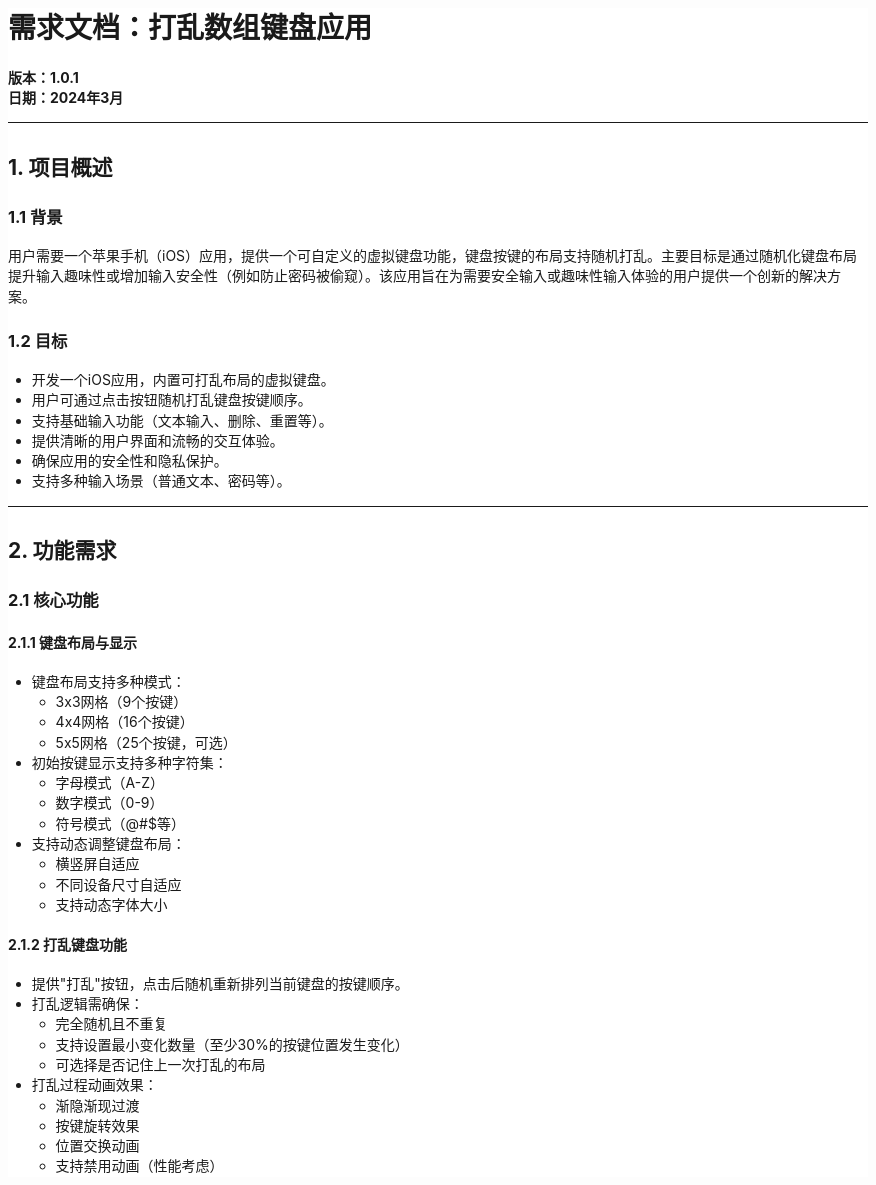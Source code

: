# **需求文档：打乱数组键盘应用**  
**版本：1.0.1**  
**日期：2024年3月**  

---

## **1. 项目概述**  
### 1.1 背景  
用户需要一个苹果手机（iOS）应用，提供一个可自定义的虚拟键盘功能，键盘按键的布局支持随机打乱。主要目标是通过随机化键盘布局提升输入趣味性或增加输入安全性（例如防止密码被偷窥）。该应用旨在为需要安全输入或趣味性输入体验的用户提供一个创新的解决方案。

### 1.2 目标  
- 开发一个iOS应用，内置可打乱布局的虚拟键盘。  
- 用户可通过点击按钮随机打乱键盘按键顺序。  
- 支持基础输入功能（文本输入、删除、重置等）。  
- 提供清晰的用户界面和流畅的交互体验。  
- 确保应用的安全性和隐私保护。
- 支持多种输入场景（普通文本、密码等）。

---

## **2. 功能需求**  
### 2.1 核心功能  
#### **2.1.1 键盘布局与显示**  
- 键盘布局支持多种模式：
  - 3x3网格（9个按键）
  - 4x4网格（16个按键）
  - 5x5网格（25个按键，可选）
- 初始按键显示支持多种字符集：
  - 字母模式（A-Z）
  - 数字模式（0-9）
  - 符号模式（@#$等）
- 支持动态调整键盘布局：
  - 横竖屏自适应
  - 不同设备尺寸自适应
  - 支持动态字体大小

#### **2.1.2 打乱键盘功能**  
- 提供"打乱"按钮，点击后随机重新排列当前键盘的按键顺序。  
- 打乱逻辑需确保：
  - 完全随机且不重复
  - 支持设置最小变化数量（至少30%的按键位置发生变化）
  - 可选择是否记住上一次打乱的布局
- 打乱过程动画效果：
  - 渐隐渐现过渡
  - 按键旋转效果
  - 位置交换动画
  - 支持禁用动画（性能考虑）
